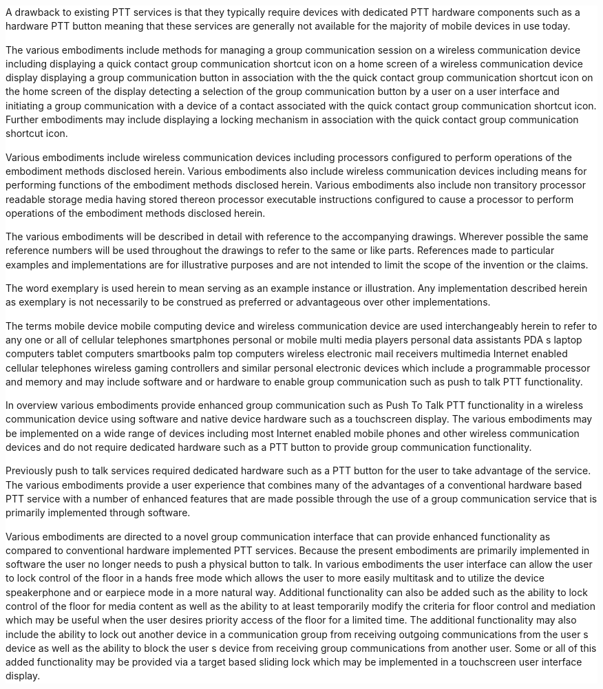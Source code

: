 A drawback to existing PTT services is that they typically require devices with dedicated PTT hardware components such as a hardware PTT button meaning that these services are generally not available for the majority of mobile devices in use today.

The various embodiments include methods for managing a group communication session on a wireless communication device including displaying a quick contact group communication shortcut icon on a home screen of a wireless communication device display displaying a group communication button in association with the the quick contact group communication shortcut icon on the home screen of the display detecting a selection of the group communication button by a user on a user interface and initiating a group communication with a device of a contact associated with the quick contact group communication shortcut icon. Further embodiments may include displaying a locking mechanism in association with the quick contact group communication shortcut icon.

Various embodiments include wireless communication devices including processors configured to perform operations of the embodiment methods disclosed herein. Various embodiments also include wireless communication devices including means for performing functions of the embodiment methods disclosed herein. Various embodiments also include non transitory processor readable storage media having stored thereon processor executable instructions configured to cause a processor to perform operations of the embodiment methods disclosed herein.

The various embodiments will be described in detail with reference to the accompanying drawings. Wherever possible the same reference numbers will be used throughout the drawings to refer to the same or like parts. References made to particular examples and implementations are for illustrative purposes and are not intended to limit the scope of the invention or the claims.

The word exemplary is used herein to mean serving as an example instance or illustration. Any implementation described herein as exemplary is not necessarily to be construed as preferred or advantageous over other implementations.

The terms mobile device mobile computing device and wireless communication device are used interchangeably herein to refer to any one or all of cellular telephones smartphones personal or mobile multi media players personal data assistants PDA s laptop computers tablet computers smartbooks palm top computers wireless electronic mail receivers multimedia Internet enabled cellular telephones wireless gaming controllers and similar personal electronic devices which include a programmable processor and memory and may include software and or hardware to enable group communication such as push to talk PTT functionality.

In overview various embodiments provide enhanced group communication such as Push To Talk PTT functionality in a wireless communication device using software and native device hardware such as a touchscreen display. The various embodiments may be implemented on a wide range of devices including most Internet enabled mobile phones and other wireless communication devices and do not require dedicated hardware such as a PTT button to provide group communication functionality.

Previously push to talk services required dedicated hardware such as a PTT button for the user to take advantage of the service. The various embodiments provide a user experience that combines many of the advantages of a conventional hardware based PTT service with a number of enhanced features that are made possible through the use of a group communication service that is primarily implemented through software.

Various embodiments are directed to a novel group communication interface that can provide enhanced functionality as compared to conventional hardware implemented PTT services. Because the present embodiments are primarily implemented in software the user no longer needs to push a physical button to talk. In various embodiments the user interface can allow the user to lock control of the floor in a hands free mode which allows the user to more easily multitask and to utilize the device speakerphone and or earpiece mode in a more natural way. Additional functionality can also be added such as the ability to lock control of the floor for media content as well as the ability to at least temporarily modify the criteria for floor control and mediation which may be useful when the user desires priority access of the floor for a limited time. The additional functionality may also include the ability to lock out another device in a communication group from receiving outgoing communications from the user s device as well as the ability to block the user s device from receiving group communications from another user. Some or all of this added functionality may be provided via a target based sliding lock which may be implemented in a touchscreen user interface display.
